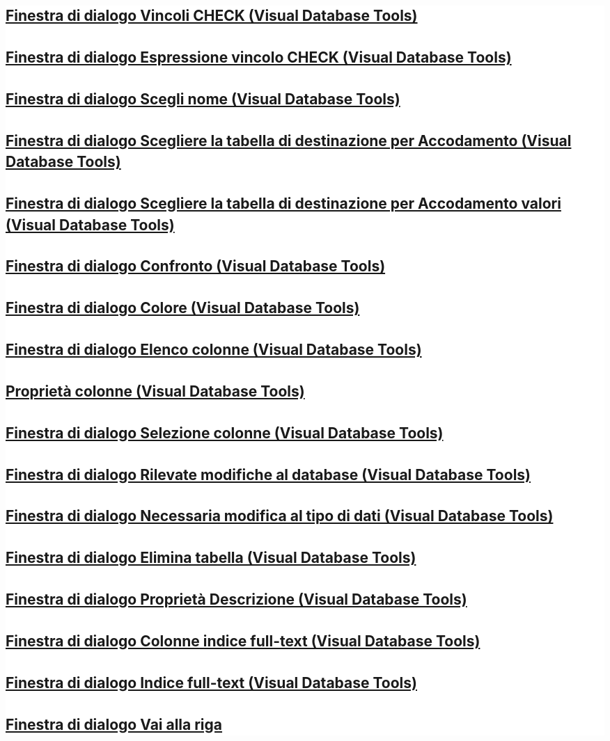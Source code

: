 ## [Finestra di dialogo Vincoli CHECK (Visual Database Tools)](check-constraint-dialog-box-visual-database-tools.md)
## [Finestra di dialogo Espressione vincolo CHECK (Visual Database Tools)](check-constraint-expression-dialog-box-visual-database-tools.md)
## [Finestra di dialogo Scegli nome (Visual Database Tools)](choose-name-dialog-box-visual-database-tools.md)
## [Finestra di dialogo Scegliere la tabella di destinazione per Accodamento (Visual Database Tools)](choose-target-table-for-insert-results-dialog-box-visual-database-tools.md)
## [Finestra di dialogo Scegliere la tabella di destinazione per Accodamento valori (Visual Database Tools)](choose-target-table-for-insert-values-dialog-box-visual-database-tools.md)
## [Finestra di dialogo Confronto (Visual Database Tools)](collation-dialog-box-visual-database-tools.md)
## [Finestra di dialogo Colore (Visual Database Tools)](color-dialog-box-visual-database-tools.md)
## [Finestra di dialogo Elenco colonne (Visual Database Tools)](column-list-dialog-box-visual-database-tools.md)
## [Proprietà colonne (Visual Database Tools)](column-properties-visual-database-tools.md)
## [Finestra di dialogo Selezione colonne (Visual Database Tools)](column-selection-dialog-box-visual-database-tools.md)
## [Finestra di dialogo Rilevate modifiche al database (Visual Database Tools)](database-changes-detected-dialog-box-visual-database-tools.md)
## [Finestra di dialogo Necessaria modifica al tipo di dati (Visual Database Tools)](data-type-change-required-dialog-box-visual-database-tools.md)
## [Finestra di dialogo Elimina tabella (Visual Database Tools)](delete-table-dialog-box-visual-database-tools.md)
## [Finestra di dialogo Proprietà Descrizione (Visual Database Tools)](description-property-dialog-box-visual-database-tools.md)
## [Finestra di dialogo Colonne indice full-text (Visual Database Tools)](full-text-index-columns-dialog-box-visual-database-tools.md)
## [Finestra di dialogo Indice full-text (Visual Database Tools)](full-text-index-dialog-box-visual-database-tools.md)
## [Finestra di dialogo Vai alla riga](go-to-line-dialog-box.md)